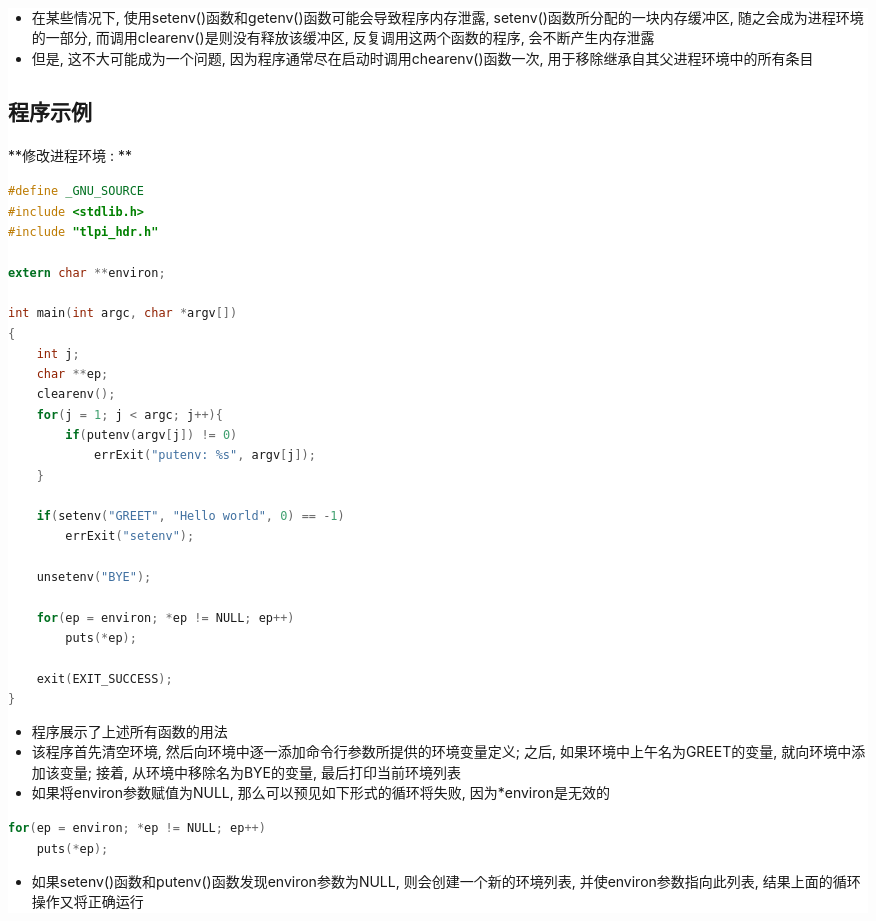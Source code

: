 + 在某些情况下, 使用setenv()函数和getenv()函数可能会导致程序内存泄露, setenv()函数所分配的一块内存缓冲区, 随之会成为进程环境的一部分, 而调用clearenv()是则没有释放该缓冲区, 反复调用这两个函数的程序, 会不断产生内存泄露
+ 但是, 这不大可能成为一个问题, 因为程序通常尽在启动时调用chearenv()函数一次, 用于移除继承自其父进程环境中的所有条目

## 程序示例

**修改进程环境 : **
```c
#define _GNU_SOURCE
#include <stdlib.h>
#include "tlpi_hdr.h"

extern char **environ;

int main(int argc, char *argv[])
{
	int j;
	char **ep;
	clearenv();
	for(j = 1; j < argc; j++){
		if(putenv(argv[j]) != 0)
			errExit("putenv: %s", argv[j]);
	}

	if(setenv("GREET", "Hello world", 0) == -1)
		errExit("setenv");

	unsetenv("BYE");

	for(ep = environ; *ep != NULL; ep++)
		puts(*ep);

	exit(EXIT_SUCCESS);
}
```

+ 程序展示了上述所有函数的用法
+ 该程序首先清空环境, 然后向环境中逐一添加命令行参数所提供的环境变量定义; 之后, 如果环境中上午名为GREET的变量, 就向环境中添加该变量; 接着, 从环境中移除名为BYE的变量, 最后打印当前环境列表
+ 如果将environ参数赋值为NULL, 那么可以预见如下形式的循环将失败, 因为*environ是无效的

```c
for(ep = environ; *ep != NULL; ep++)
	puts(*ep);
```

+ 如果setenv()函数和putenv()函数发现environ参数为NULL, 则会创建一个新的环境列表, 并使environ参数指向此列表, 结果上面的循环操作又将正确运行
